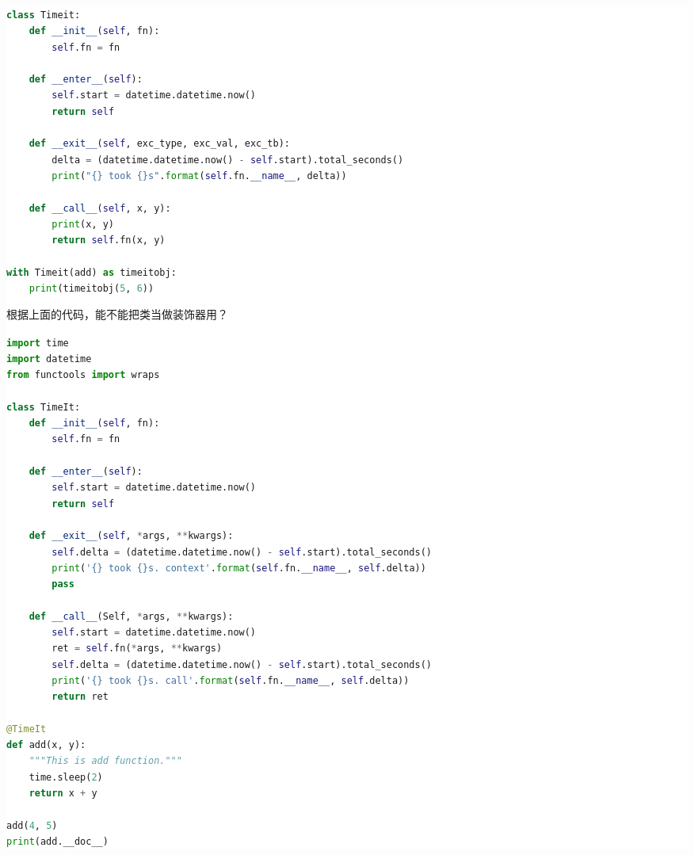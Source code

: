 ```python
class Timeit:
    def __init__(self, fn):
        self.fn = fn
        
    def __enter__(self):
        self.start = datetime.datetime.now()
        return self
    
    def __exit__(self, exc_type, exc_val, exc_tb):
        delta = (datetime.datetime.now() - self.start).total_seconds()
        print("{} took {}s".format(self.fn.__name__, delta))
        
    def __call__(self, x, y):
        print(x, y)
        return self.fn(x, y)
    
with Timeit(add) as timeitobj:
    print(timeitobj(5, 6))
```

根据上面的代码，能不能把类当做装饰器用？

```python
import time
import datetime
from functools import wraps

class TimeIt:
    def __init__(self, fn):
        self.fn = fn
        
    def __enter__(self):
        self.start = datetime.datetime.now()
        return self
    
    def __exit__(self, *args, **kwargs):
        self.delta = (datetime.datetime.now() - self.start).total_seconds()
        print('{} took {}s. context'.format(self.fn.__name__, self.delta))
        pass
    
    def __call__(Self, *args, **kwargs):
        self.start = datetime.datetime.now()
        ret = self.fn(*args, **kwargs)
        self.delta = (datetime.datetime.now() - self.start).total_seconds()
        print('{} took {}s. call'.format(self.fn.__name__, self.delta))
        return ret
    
@TimeIt
def add(x, y):
    """This is add function."""
    time.sleep(2)
    return x + y

add(4, 5)
print(add.__doc__)
```
